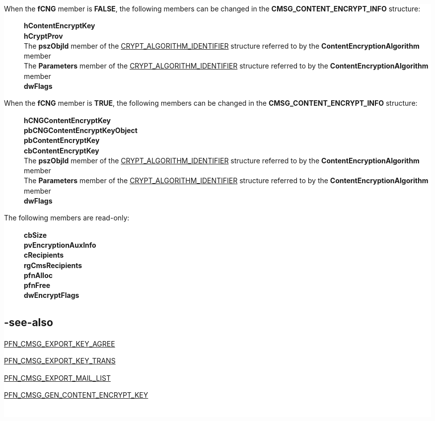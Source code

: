When the <b>fCNG</b> member is <b>FALSE</b>, the following members can be changed in the <b>CMSG_CONTENT_ENCRYPT_INFO</b> structure:<dl>
<dd><b>hContentEncryptKey</b></dd>
<dd><b>hCryptProv</b></dd>
<dd>The <b>pszObjId</b> member of the <a href="https://docs.microsoft.com/windows/desktop/api/wincrypt/ns-wincrypt-crypt_algorithm_identifier">CRYPT_ALGORITHM_IDENTIFIER</a> structure referred to by the <b>ContentEncryptionAlgorithm</b> member</dd>
<dd>The <b>Parameters</b> member of the <a href="https://docs.microsoft.com/windows/desktop/api/wincrypt/ns-wincrypt-crypt_algorithm_identifier">CRYPT_ALGORITHM_IDENTIFIER</a> structure referred to by the <b>ContentEncryptionAlgorithm</b> member</dd>
<dd><b>dwFlags</b></dd>
</dl>


When the <b>fCNG</b> member is <b>TRUE</b>, the following members can be changed in the <b>CMSG_CONTENT_ENCRYPT_INFO</b> structure:<dl>
<dd><b>hCNGContentEncryptKey</b></dd>
<dd><b>pbCNGContentEncryptKeyObject</b></dd>
<dd><b>pbContentEncryptKey</b></dd>
<dd><b>cbContentEncryptKey</b></dd>
<dd>The <b>pszObjId</b> member of the <a href="https://docs.microsoft.com/windows/desktop/api/wincrypt/ns-wincrypt-crypt_algorithm_identifier">CRYPT_ALGORITHM_IDENTIFIER</a> structure referred to by the <b>ContentEncryptionAlgorithm</b> member</dd>
<dd>The <b>Parameters</b> member of the <a href="https://docs.microsoft.com/windows/desktop/api/wincrypt/ns-wincrypt-crypt_algorithm_identifier">CRYPT_ALGORITHM_IDENTIFIER</a> structure referred to by the <b>ContentEncryptionAlgorithm</b> member</dd>
<dd><b>dwFlags</b></dd>
</dl>


The following members are read-only:<dl>
<dd><b>cbSize</b></dd>
<dd><b>pvEncryptionAuxInfo</b></dd>
<dd><b>cRecipients</b></dd>
<dd><b>rgCmsRecipients</b></dd>
<dd><b>pfnAlloc</b></dd>
<dd><b>pfnFree</b></dd>
<dd><b>dwEncryptFlags</b></dd>
</dl>





## -see-also




<a href="https://docs.microsoft.com/windows/desktop/api/wincrypt/nc-wincrypt-pfn_cmsg_export_key_agree">PFN_CMSG_EXPORT_KEY_AGREE</a>



<a href="https://docs.microsoft.com/windows/desktop/api/wincrypt/nc-wincrypt-pfn_cmsg_export_key_trans">PFN_CMSG_EXPORT_KEY_TRANS</a>



<a href="https://docs.microsoft.com/windows/desktop/api/wincrypt/nc-wincrypt-pfn_cmsg_export_mail_list">PFN_CMSG_EXPORT_MAIL_LIST</a>



<a href="https://docs.microsoft.com/windows/desktop/api/wincrypt/nc-wincrypt-pfn_cmsg_gen_content_encrypt_key">PFN_CMSG_GEN_CONTENT_ENCRYPT_KEY</a>
 

 

